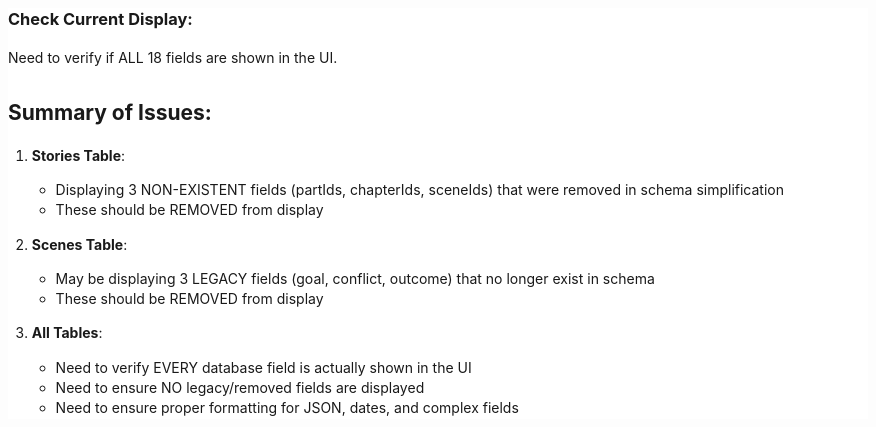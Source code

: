 ### Check Current Display:
Need to verify if ALL 18 fields are shown in the UI.

## Summary of Issues:

1. **Stories Table**:
   - Displaying 3 NON-EXISTENT fields (partIds, chapterIds, sceneIds) that were removed in schema simplification
   - These should be REMOVED from display

2. **Scenes Table**:
   - May be displaying 3 LEGACY fields (goal, conflict, outcome) that no longer exist in schema
   - These should be REMOVED from display

3. **All Tables**:
   - Need to verify EVERY database field is actually shown in the UI
   - Need to ensure NO legacy/removed fields are displayed
   - Need to ensure proper formatting for JSON, dates, and complex fields
